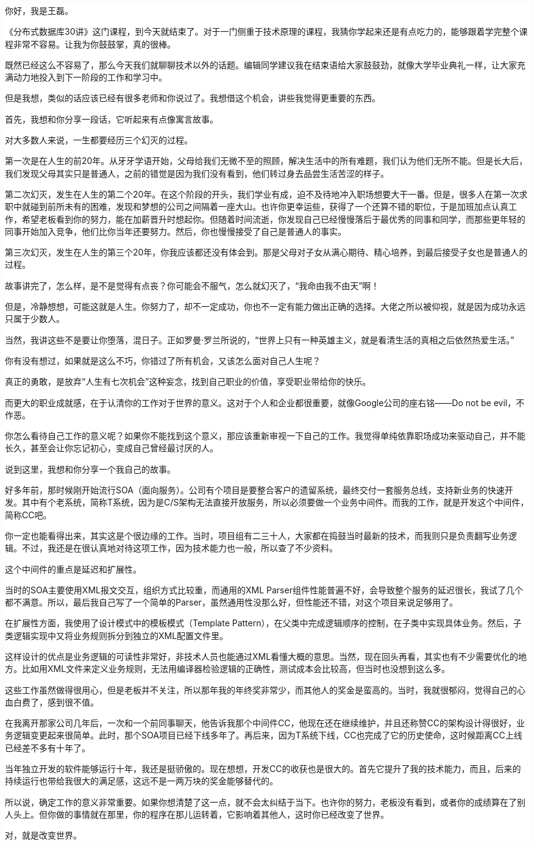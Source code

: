 你好，我是王磊。

《分布式数据库30讲》这门课程，到今天就结束了。对于一门侧重于技术原理的课程，我猜你学起来还是有点吃力的，能够跟着学完整个课程非常不容易。让我为你鼓鼓掌，真的很棒。

既然已经这么不容易了，那么今天我们就聊聊技术以外的话题。编辑同学建议我在结束语给大家鼓鼓劲，就像大学毕业典礼一样，让大家充满动力地投入到下一阶段的工作和学习中。

但是我想，类似的话应该已经有很多老师和你说过了。我想借这个机会，讲些我觉得更重要的东西。

首先，我想和你分享一段话，它听起来有点像寓言故事。

对大多数人来说，一生都要经历三个幻灭的过程。

第一次是在人生的前20年。从牙牙学语开始，父母给我们无微不至的照顾，解决生活中的所有难题，我们认为他们无所不能。但是长大后，我们发现父母其实只是普通人，之前的错觉是因为我们没有看到，他们转过身去品尝生活苦涩的样子。

第二次幻灭，发生在人生的第二个20年。在这个阶段的开头，我们学业有成，迫不及待地冲入职场想要大干一番。但是，很多人在第一次求职中就碰到前所未有的困难，发现和梦想的公司之间隔着一座大山。也许你更幸运些，获得了一个还算不错的职位，于是加班加点认真工作，希望老板看到你的努力，能在加薪晋升时想起你。但随着时间流逝，你发现自己已经慢慢落后于最优秀的同事和同学，而那些更年轻的同事开始加入竞争，他们比你当年还要努力。然后，你也慢慢接受了自己是普通人的事实。

第三次幻灭，发生在人生的第三个20年，你我应该都还没有体会到。那是父母对子女从满心期待、精心培养，到最后接受子女也是普通人的过程。

故事讲完了，怎么样，是不是觉得有点丧？你可能会不服气，怎么就幻灭了，“我命由我不由天”啊！

但是，冷静想想，可能这就是人生。你努力了，却不一定成功，你也不一定有能力做出正确的选择。大佬之所以被仰视，就是因为成功永远只属于少数人。

当然，我讲这些不是要让你堕落，混日子。正如罗曼·罗兰所说的，“世界上只有一种英雄主义，就是看清生活的真相之后依然热爱生活。”

你有没有想过，如果就是这么不巧，你错过了所有机会，又该怎么面对自己人生呢？

真正的勇敢，是放弃“人生有七次机会”这种妄念，找到自己职业的价值，享受职业带给你的快乐。

而更大的职业成就感，在于认清你的工作对于世界的意义。这对于个人和企业都很重要，就像Google公司的座右铭——Do not be evil，不作恶。

你怎么看待自己工作的意义呢？如果你不能找到这个意义，那应该重新审视一下自己的工作。我觉得单纯依靠职场成功来驱动自己，并不能长久，甚至会让你忘记初心，变成自己曾经最讨厌的人。

说到这里，我想和你分享一个我自己的故事。

好多年前，那时候刚开始流行SOA（面向服务）。公司有个项目是要整合客户的遗留系统，最终交付一套服务总线，支持新业务的快速开发。其中有个老系统，简称T系统，因为是C/S架构无法直接开放服务，所以必须要做一个业务中间件。而我的工作，就是开发这个中间件，简称CC吧。

你一定也能看得出来，其实这是个很边缘的工作。当时，项目组有二三十人，大家都在捣鼓当时最新的技术，而我则只是负责翻写业务逻辑。不过，我还是在很认真地对待这项工作，因为技术能力也一般，所以查了不少资料。

这个中间件的重点是延迟和扩展性。

当时的SOA主要使用XML报文交互，组织方式比较重，而通用的XML Parser组件性能普遍不好，会导致整个服务的延迟很长，我试了几个都不满意。所以，最后我自己写了一个简单的Parser，虽然通用性没那么好，但性能还不错，对这个项目来说足够用了。

在扩展性方面，我使用了设计模式中的模板模式（Template Pattern），在父类中完成逻辑顺序的控制，在子类中实现具体业务。然后，子类逻辑实现中又将业务规则拆分到独立的XML配置文件里。

这样设计的优点是业务逻辑的可读性非常好，非技术人员也能通过XML看懂大概的意思。当然，现在回头再看，其实也有不少需要优化的地方。比如用XML文件来定义业务规则，无法用编译器检验逻辑的正确性，测试成本会比较高，但当时也没想到这么多。

这些工作虽然做得很用心，但是老板并不关注，所以那年我的年终奖非常少，而其他人的奖金是蛮高的。当时，我就很郁闷，觉得自己的心血白费了，感到很不值。

在我离开那家公司几年后，一次和一个前同事聊天，他告诉我那个中间件CC，他现在还在继续维护，并且还称赞CC的架构设计得很好，业务逻辑变更起来很简单。此时，那个SOA项目已经下线多年了。再后来，因为T系统下线，CC也完成了它的历史使命，这时候距离CC上线已经差不多有十年了。

当年独立开发的软件能够运行十年，我还是挺骄傲的。现在想想，开发CC的收获也是很大的。首先它提升了我的技术能力，而且，后来的持续运行也带给我很大的满足感，这远不是一两万块的奖金能够替代的。

所以说，确定工作的意义非常重要。如果你想清楚了这一点，就不会太纠结于当下。也许你的努力，老板没有看到，或者你的成绩算在了别人头上。但你做的事情就在那里，你的程序在那儿运转着，它影响着其他人，这时你已经改变了世界。

对，就是改变世界。
